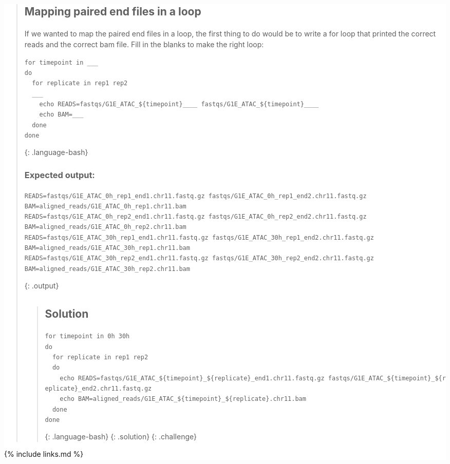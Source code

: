 > ## Mapping paired end files in a loop
>
> If we wanted to map the paired end files in a loop, the first thing to do would be
> to write a for loop that printed the correct reads and the correct bam file.
> Fill in the blanks to make the right loop:
>
> ~~~
> for timepoint in ___
> do
>   for replicate in rep1 rep2
>   ___
>     echo READS=fastqs/G1E_ATAC_${timepoint}____ fastqs/G1E_ATAC_${timepoint}____
>     echo BAM=___
>   done
> done
> ~~~
> {: .language-bash}
>
> ### Expected output:
>
> ~~~
> READS=fastqs/G1E_ATAC_0h_rep1_end1.chr11.fastq.gz fastqs/G1E_ATAC_0h_rep1_end2.chr11.fastq.gz
> BAM=aligned_reads/G1E_ATAC_0h_rep1.chr11.bam
> READS=fastqs/G1E_ATAC_0h_rep2_end1.chr11.fastq.gz fastqs/G1E_ATAC_0h_rep2_end2.chr11.fastq.gz
> BAM=aligned_reads/G1E_ATAC_0h_rep2.chr11.bam
> READS=fastqs/G1E_ATAC_30h_rep1_end1.chr11.fastq.gz fastqs/G1E_ATAC_30h_rep1_end2.chr11.fastq.gz
> BAM=aligned_reads/G1E_ATAC_30h_rep1.chr11.bam
> READS=fastqs/G1E_ATAC_30h_rep2_end1.chr11.fastq.gz fastqs/G1E_ATAC_30h_rep2_end2.chr11.fastq.gz
> BAM=aligned_reads/G1E_ATAC_30h_rep2.chr11.bam
> ~~~
> {: .output}
> > ## Solution
> >
> > ~~~
> > for timepoint in 0h 30h
> > do
> >   for replicate in rep1 rep2
> >   do
> >     echo READS=fastqs/G1E_ATAC_${timepoint}_${replicate}_end1.chr11.fastq.gz fastqs/G1E_ATAC_${timepoint}_${replicate}_end2.chr11.fastq.gz
> >     echo BAM=aligned_reads/G1E_ATAC_${timepoint}_${replicate}.chr11.bam
> >   done
> > done
> > ~~~
> > {: .language-bash}
> {: .solution}
{: .challenge}


{% include links.md %}

